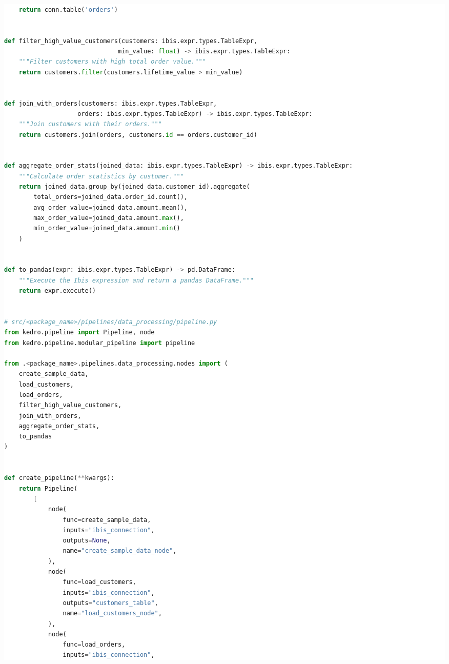 ```python
    return conn.table('orders')


def filter_high_value_customers(customers: ibis.expr.types.TableExpr, 
                               min_value: float) -> ibis.expr.types.TableExpr:
    """Filter customers with high total order value."""
    return customers.filter(customers.lifetime_value > min_value)


def join_with_orders(customers: ibis.expr.types.TableExpr,
                    orders: ibis.expr.types.TableExpr) -> ibis.expr.types.TableExpr:
    """Join customers with their orders."""
    return customers.join(orders, customers.id == orders.customer_id)


def aggregate_order_stats(joined_data: ibis.expr.types.TableExpr) -> ibis.expr.types.TableExpr:
    """Calculate order statistics by customer."""
    return joined_data.group_by(joined_data.customer_id).aggregate(
        total_orders=joined_data.order_id.count(),
        avg_order_value=joined_data.amount.mean(),
        max_order_value=joined_data.amount.max(),
        min_order_value=joined_data.amount.min()
    )


def to_pandas(expr: ibis.expr.types.TableExpr) -> pd.DataFrame:
    """Execute the Ibis expression and return a pandas DataFrame."""
    return expr.execute()


# src/<package_name>/pipelines/data_processing/pipeline.py
from kedro.pipeline import Pipeline, node
from kedro.pipeline.modular_pipeline import pipeline

from .<package_name>.pipelines.data_processing.nodes import (
    create_sample_data,
    load_customers,
    load_orders,
    filter_high_value_customers,
    join_with_orders,
    aggregate_order_stats,
    to_pandas
)


def create_pipeline(**kwargs):
    return Pipeline(
        [
            node(
                func=create_sample_data,
                inputs="ibis_connection",
                outputs=None,
                name="create_sample_data_node",
            ),
            node(
                func=load_customers,
                inputs="ibis_connection",
                outputs="customers_table",
                name="load_customers_node",
            ),
            node(
                func=load_orders,
                inputs="ibis_connection",
```